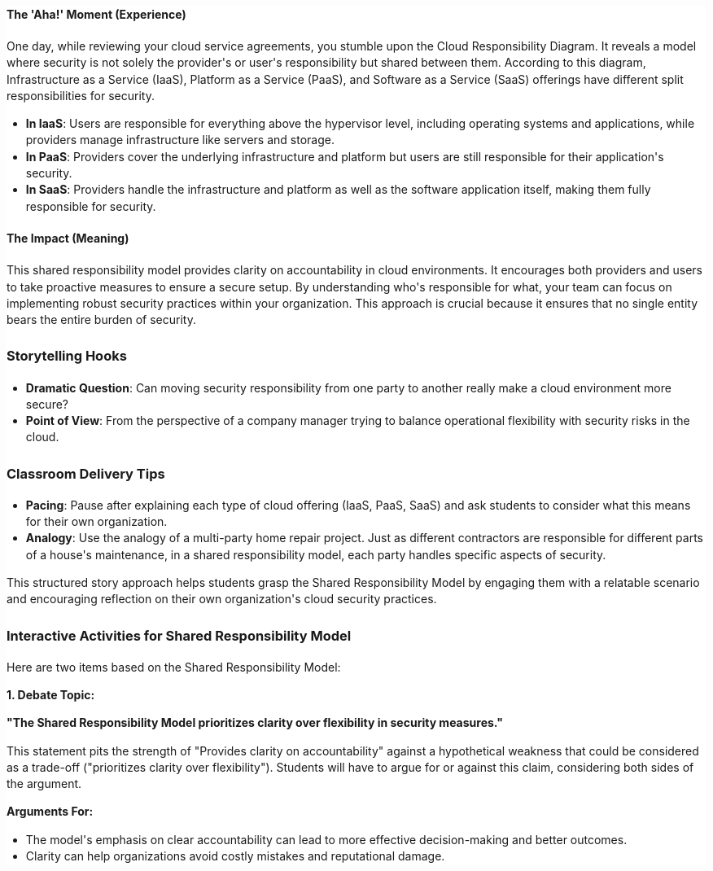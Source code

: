 #### The 'Aha!' Moment (Experience)
One day, while reviewing your cloud service agreements, you stumble upon the Cloud Responsibility Diagram. It reveals a model where security is not solely the provider's or user's responsibility but shared between them. According to this diagram, Infrastructure as a Service (IaaS), Platform as a Service (PaaS), and Software as a Service (SaaS) offerings have different split responsibilities for security.

- **In IaaS**: Users are responsible for everything above the hypervisor level, including operating systems and applications, while providers manage infrastructure like servers and storage.
- **In PaaS**: Providers cover the underlying infrastructure and platform but users are still responsible for their application's security.
- **In SaaS**: Providers handle the infrastructure and platform as well as the software application itself, making them fully responsible for security.

#### The Impact (Meaning)
This shared responsibility model provides clarity on accountability in cloud environments. It encourages both providers and users to take proactive measures to ensure a secure setup. By understanding who's responsible for what, your team can focus on implementing robust security practices within your organization. This approach is crucial because it ensures that no single entity bears the entire burden of security.

### Storytelling Hooks

- **Dramatic Question**: Can moving security responsibility from one party to another really make a cloud environment more secure?
- **Point of View**: From the perspective of a company manager trying to balance operational flexibility with security risks in the cloud.

### Classroom Delivery Tips

- **Pacing**: Pause after explaining each type of cloud offering (IaaS, PaaS, SaaS) and ask students to consider what this means for their own organization.
- **Analogy**: Use the analogy of a multi-party home repair project. Just as different contractors are responsible for different parts of a house's maintenance, in a shared responsibility model, each party handles specific aspects of security.

This structured story approach helps students grasp the Shared Responsibility Model by engaging them with a relatable scenario and encouraging reflection on their own organization's cloud security practices.

### Interactive Activities for Shared Responsibility Model
Here are two items based on the Shared Responsibility Model:

**1. Debate Topic:**

**"The Shared Responsibility Model prioritizes clarity over flexibility in security measures."**

This statement pits the strength of "Provides clarity on accountability" against a hypothetical weakness that could be considered as a trade-off ("prioritizes clarity over flexibility"). Students will have to argue for or against this claim, considering both sides of the argument.

**Arguments For:**

*   The model's emphasis on clear accountability can lead to more effective decision-making and better outcomes.
*   Clarity can help organizations avoid costly mistakes and reputational damage.
